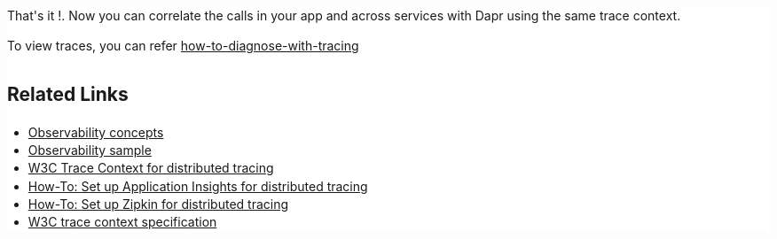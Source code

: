 That's it !. Now you can correlate the calls in your app and across services with Dapr using the same trace context.

To view traces, you can refer [how-to-diagnose-with-tracing](../diagnose-with-tracing) 

## Related Links

* [Observability concepts](../../concepts/observability/traces.md)
* [Observability sample](https://github.com/dapr/samples/tree/master/8.observability)
* [W3C Trace Context for distributed tracing](../../concepts/observability/W3C-traces.md)
* [How-To: Set up Application Insights for distributed tracing](../../howto/diagnose-with-tracing/azure-monitor.md)
* [How-To: Set up Zipkin for distributed tracing](../../howto/diagnose-with-tracing/zipkin.md)
* [W3C trace context specification](https://www.w3.org/TR/trace-context/)

